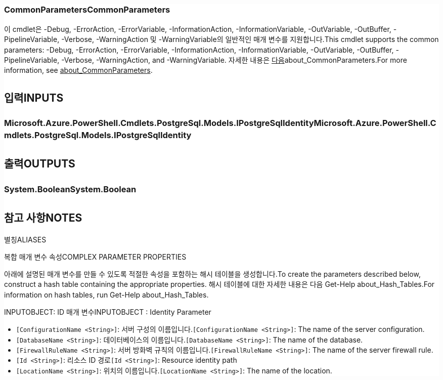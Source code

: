 ### <span data-ttu-id="cd8cc-137">CommonParameters</span><span class="sxs-lookup"><span data-stu-id="cd8cc-137">CommonParameters</span></span>
<span data-ttu-id="cd8cc-138">이 cmdlet은 -Debug, -ErrorAction, -ErrorVariable, -InformationAction, -InformationVariable, -OutVariable, -OutBuffer, -PipelineVariable, -Verbose, -WarningAction 및 -WarningVariable의 일반적인 매개 변수를 지원합니다.</span><span class="sxs-lookup"><span data-stu-id="cd8cc-138">This cmdlet supports the common parameters: -Debug, -ErrorAction, -ErrorVariable, -InformationAction, -InformationVariable, -OutVariable, -OutBuffer, -PipelineVariable, -Verbose, -WarningAction, and -WarningVariable.</span></span> <span data-ttu-id="cd8cc-139">자세한 내용은 [다음](http://go.microsoft.com/fwlink/?LinkID=113216)about_CommonParameters.</span><span class="sxs-lookup"><span data-stu-id="cd8cc-139">For more information, see [about_CommonParameters](http://go.microsoft.com/fwlink/?LinkID=113216).</span></span>

## <span data-ttu-id="cd8cc-140">입력</span><span class="sxs-lookup"><span data-stu-id="cd8cc-140">INPUTS</span></span>

### <span data-ttu-id="cd8cc-141">Microsoft.Azure.PowerShell.Cmdlets.PostgreSql.Models.IPostgreSqlIdentity</span><span class="sxs-lookup"><span data-stu-id="cd8cc-141">Microsoft.Azure.PowerShell.Cmdlets.PostgreSql.Models.IPostgreSqlIdentity</span></span>

## <span data-ttu-id="cd8cc-142">출력</span><span class="sxs-lookup"><span data-stu-id="cd8cc-142">OUTPUTS</span></span>

### <span data-ttu-id="cd8cc-143">System.Boolean</span><span class="sxs-lookup"><span data-stu-id="cd8cc-143">System.Boolean</span></span>

## <span data-ttu-id="cd8cc-144">참고 사항</span><span class="sxs-lookup"><span data-stu-id="cd8cc-144">NOTES</span></span>

<span data-ttu-id="cd8cc-145">별칭</span><span class="sxs-lookup"><span data-stu-id="cd8cc-145">ALIASES</span></span>

<span data-ttu-id="cd8cc-146">복합 매개 변수 속성</span><span class="sxs-lookup"><span data-stu-id="cd8cc-146">COMPLEX PARAMETER PROPERTIES</span></span>

<span data-ttu-id="cd8cc-147">아래에 설명된 매개 변수를 만들 수 있도록 적절한 속성을 포함하는 해시 테이블을 생성합니다.</span><span class="sxs-lookup"><span data-stu-id="cd8cc-147">To create the parameters described below, construct a hash table containing the appropriate properties.</span></span> <span data-ttu-id="cd8cc-148">해시 테이블에 대한 자세한 내용은 다음 Get-Help about_Hash_Tables.</span><span class="sxs-lookup"><span data-stu-id="cd8cc-148">For information on hash tables, run Get-Help about_Hash_Tables.</span></span>


<span data-ttu-id="cd8cc-149">INPUTOBJECT: <IPostgreSqlIdentity> ID 매개 변수</span><span class="sxs-lookup"><span data-stu-id="cd8cc-149">INPUTOBJECT <IPostgreSqlIdentity>: Identity Parameter</span></span>
  - <span data-ttu-id="cd8cc-150">`[ConfigurationName <String>]`: 서버 구성의 이름입니다.</span><span class="sxs-lookup"><span data-stu-id="cd8cc-150">`[ConfigurationName <String>]`: The name of the server configuration.</span></span>
  - <span data-ttu-id="cd8cc-151">`[DatabaseName <String>]`: 데이터베이스의 이름입니다.</span><span class="sxs-lookup"><span data-stu-id="cd8cc-151">`[DatabaseName <String>]`: The name of the database.</span></span>
  - <span data-ttu-id="cd8cc-152">`[FirewallRuleName <String>]`: 서버 방화벽 규칙의 이름입니다.</span><span class="sxs-lookup"><span data-stu-id="cd8cc-152">`[FirewallRuleName <String>]`: The name of the server firewall rule.</span></span>
  - <span data-ttu-id="cd8cc-153">`[Id <String>]`: 리소스 ID 경로</span><span class="sxs-lookup"><span data-stu-id="cd8cc-153">`[Id <String>]`: Resource identity path</span></span>
  - <span data-ttu-id="cd8cc-154">`[LocationName <String>]`: 위치의 이름입니다.</span><span class="sxs-lookup"><span data-stu-id="cd8cc-154">`[LocationName <String>]`: The name of the location.</span></span>